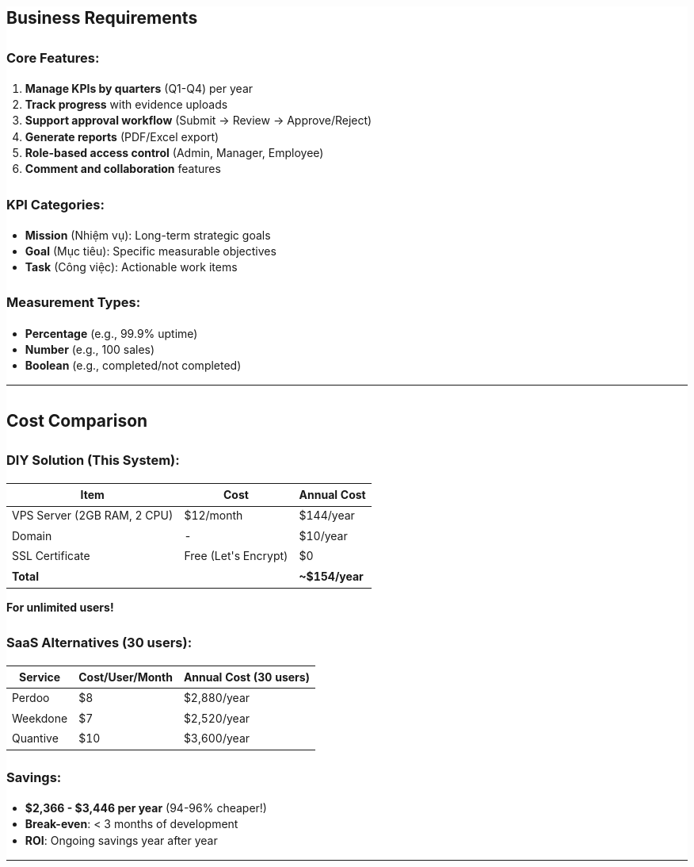 ## Business Requirements

### Core Features:
1. **Manage KPIs by quarters** (Q1-Q4) per year
2. **Track progress** with evidence uploads
3. **Support approval workflow** (Submit → Review → Approve/Reject)
4. **Generate reports** (PDF/Excel export)
5. **Role-based access control** (Admin, Manager, Employee)
6. **Comment and collaboration** features

### KPI Categories:
- **Mission** (Nhiệm vụ): Long-term strategic goals
- **Goal** (Mục tiêu): Specific measurable objectives
- **Task** (Công việc): Actionable work items

### Measurement Types:
- **Percentage** (e.g., 99.9% uptime)
- **Number** (e.g., 100 sales)
- **Boolean** (e.g., completed/not completed)

---

## Cost Comparison

### DIY Solution (This System):
| Item | Cost | Annual Cost |
|------|------|-------------|
| VPS Server (2GB RAM, 2 CPU) | $12/month | $144/year |
| Domain | - | $10/year |
| SSL Certificate | Free (Let's Encrypt) | $0 |
| **Total** | | **~$154/year** |

**For unlimited users!**

### SaaS Alternatives (30 users):
| Service | Cost/User/Month | Annual Cost (30 users) |
|---------|-----------------|------------------------|
| Perdoo | $8 | $2,880/year |
| Weekdone | $7 | $2,520/year |
| Quantive | $10 | $3,600/year |

### Savings:
- **$2,366 - $3,446 per year** (94-96% cheaper!)
- **Break-even**: < 3 months of development
- **ROI**: Ongoing savings year after year

---